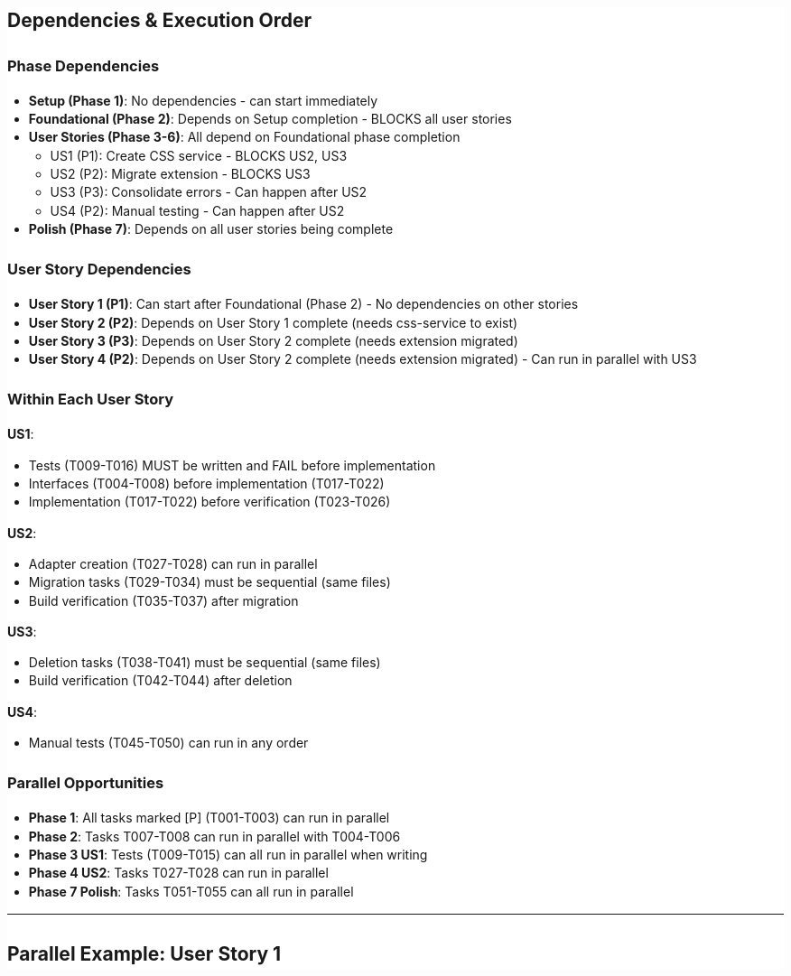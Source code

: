 
## Dependencies & Execution Order

### Phase Dependencies

- **Setup (Phase 1)**: No dependencies - can start immediately
- **Foundational (Phase 2)**: Depends on Setup completion - BLOCKS all user stories
- **User Stories (Phase 3-6)**: All depend on Foundational phase completion
  - US1 (P1): Create CSS service - BLOCKS US2, US3
  - US2 (P2): Migrate extension - BLOCKS US3
  - US3 (P3): Consolidate errors - Can happen after US2
  - US4 (P2): Manual testing - Can happen after US2
- **Polish (Phase 7)**: Depends on all user stories being complete

### User Story Dependencies

- **User Story 1 (P1)**: Can start after Foundational (Phase 2) - No dependencies on other stories
- **User Story 2 (P2)**: Depends on User Story 1 complete (needs css-service to exist)
- **User Story 3 (P3)**: Depends on User Story 2 complete (needs extension migrated)
- **User Story 4 (P2)**: Depends on User Story 2 complete (needs extension migrated) - Can run in parallel with US3

### Within Each User Story

**US1**:
- Tests (T009-T016) MUST be written and FAIL before implementation
- Interfaces (T004-T008) before implementation (T017-T022)
- Implementation (T017-T022) before verification (T023-T026)

**US2**:
- Adapter creation (T027-T028) can run in parallel
- Migration tasks (T029-T034) must be sequential (same files)
- Build verification (T035-T037) after migration

**US3**:
- Deletion tasks (T038-T041) must be sequential (same files)
- Build verification (T042-T044) after deletion

**US4**:
- Manual tests (T045-T050) can run in any order

### Parallel Opportunities

- **Phase 1**: All tasks marked [P] (T001-T003) can run in parallel
- **Phase 2**: Tasks T007-T008 can run in parallel with T004-T006
- **Phase 3 US1**: Tests (T009-T015) can all run in parallel when writing
- **Phase 4 US2**: Tasks T027-T028 can run in parallel
- **Phase 7 Polish**: Tasks T051-T055 can all run in parallel

---

## Parallel Example: User Story 1
